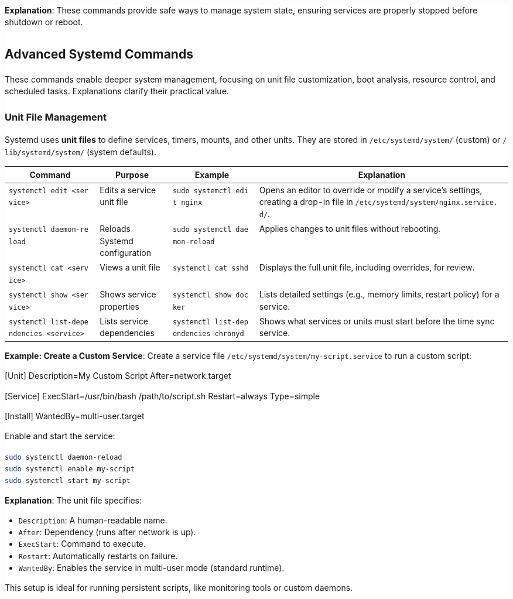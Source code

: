 **Explanation**: These commands provide safe ways to manage system state, ensuring services are properly stopped before shutdown or reboot.

## Advanced Systemd Commands

These commands enable deeper system management, focusing on unit file customization, boot analysis, resource control, and scheduled tasks. Explanations clarify their practical value.

### Unit File Management

Systemd uses **unit files** to define services, timers, mounts, and other units. They are stored in `/etc/systemd/system/` (custom) or `/lib/systemd/system/` (system defaults).

| **Command** | **Purpose** | **Example** | **Explanation** |
|-------------|-------------|-------------|-----------------|
| `systemctl edit <service>` | Edits a service unit file | `sudo systemctl edit nginx` | Opens an editor to override or modify a service’s settings, creating a drop-in file in `/etc/systemd/system/nginx.service.d/`. |
| `systemctl daemon-reload` | Reloads Systemd configuration | `sudo systemctl daemon-reload` | Applies changes to unit files without rebooting. |
| `systemctl cat <service>` | Views a unit file | `systemctl cat sshd` | Displays the full unit file, including overrides, for review. |
| `systemctl show <service>` | Shows service properties | `systemctl show docker` | Lists detailed settings (e.g., memory limits, restart policy) for a service. |
| `systemctl list-dependencies <service>` | Lists service dependencies | `systemctl list-dependencies chronyd` | Shows what services or units must start before the time sync service. |

**Example: Create a Custom Service**:
Create a service file `/etc/systemd/system/my-script.service` to run a custom script:

[Unit]
Description=My Custom Script
After=network.target

[Service]
ExecStart=/usr/bin/bash /path/to/script.sh
Restart=always
Type=simple

[Install]
WantedBy=multi-user.target


Enable and start the service:
```bash
sudo systemctl daemon-reload
sudo systemctl enable my-script
sudo systemctl start my-script
```

**Explanation**: The unit file specifies:
- `Description`: A human-readable name.
- `After`: Dependency (runs after network is up).
- `ExecStart`: Command to execute.
- `Restart`: Automatically restarts on failure.
- `WantedBy`: Enables the service in multi-user mode (standard runtime).

This setup is ideal for running persistent scripts, like monitoring tools or custom daemons.
